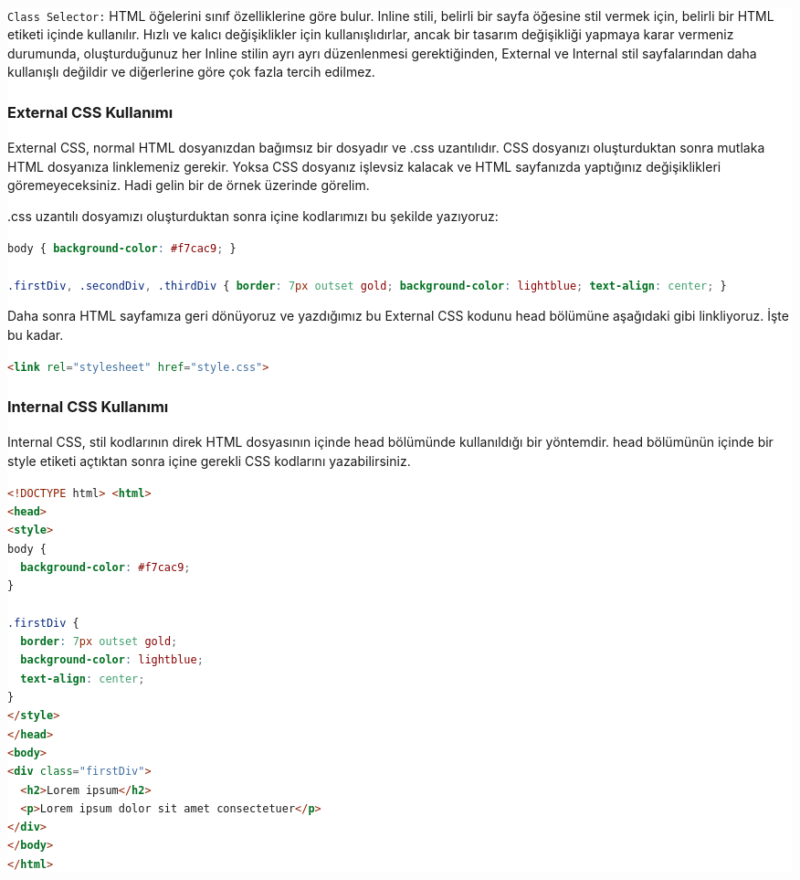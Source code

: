 ```Class Selector:``` HTML öğelerini sınıf özelliklerine göre bulur.
Inline stili, belirli bir sayfa öğesine stil vermek için, belirli bir HTML etiketi içinde kullanılır. Hızlı ve kalıcı değişiklikler için kullanışlıdırlar, ancak bir tasarım değişikliği yapmaya karar vermeniz durumunda, oluşturduğunuz her Inline stilin ayrı ayrı düzenlenmesi gerektiğinden, External ve Internal stil sayfalarından daha kullanışlı değildir ve diğerlerine göre çok fazla tercih edilmez.

### External CSS Kullanımı

External CSS, normal HTML dosyanızdan bağımsız bir dosyadır ve .css uzantılıdır. CSS dosyanızı oluşturduktan sonra mutlaka HTML dosyanıza linklemeniz gerekir. Yoksa CSS dosyanız işlevsiz kalacak ve HTML sayfanızda yaptığınız değişiklikleri göremeyeceksiniz. Hadi gelin bir de örnek üzerinde görelim.

.css uzantılı dosyamızı oluşturduktan sonra içine kodlarımızı bu şekilde yazıyoruz:

```CSS
body { background-color: #f7cac9; }

.firstDiv, .secondDiv, .thirdDiv { border: 7px outset gold; background-color: lightblue; text-align: center; }
```

Daha sonra HTML sayfamıza geri dönüyoruz ve yazdığımız bu External CSS kodunu head bölümüne aşağıdaki gibi linkliyoruz. İşte bu kadar. 

```HTML
<link rel="stylesheet" href="style.css">
```

### Internal CSS Kullanımı

Internal CSS, stil kodlarının direk HTML dosyasının içinde head bölümünde kullanıldığı bir yöntemdir. head bölümünün içinde bir style etiketi açtıktan sonra içine gerekli CSS kodlarını yazabilirsiniz.

```HTML
<!DOCTYPE html> <html>
<head>
<style>
body {
  background-color: #f7cac9;
}

.firstDiv {
  border: 7px outset gold;
  background-color: lightblue;
  text-align: center;
}
</style>
</head>
<body>
<div class="firstDiv">
  <h2>Lorem ipsum</h2>
  <p>Lorem ipsum dolor sit amet consectetuer</p>
</div>
</body>
</html>
```

